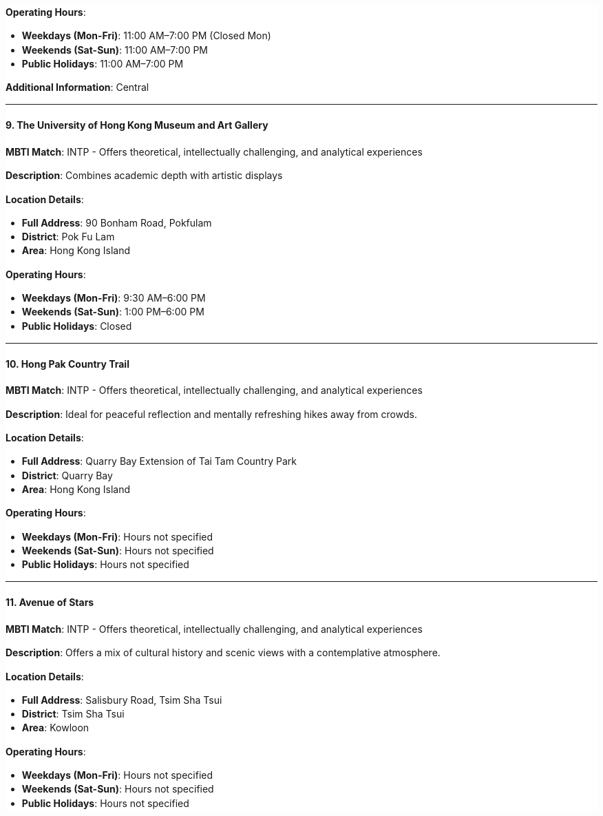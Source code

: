 **Operating Hours**:
- **Weekdays (Mon-Fri)**: 11:00 AM–7:00 PM (Closed Mon)
- **Weekends (Sat-Sun)**: 11:00 AM–7:00 PM
- **Public Holidays**: 11:00 AM–7:00 PM

**Additional Information**: Central

---

#### 9. The University of Hong Kong Museum and Art Gallery

**MBTI Match**: INTP - Offers theoretical, intellectually challenging, and analytical experiences

**Description**: Combines academic depth with artistic displays

**Location Details**:
- **Full Address**: 90 Bonham Road, Pokfulam
- **District**: Pok Fu Lam
- **Area**: Hong Kong Island

**Operating Hours**:
- **Weekdays (Mon-Fri)**: 9:30 AM–6:00 PM
- **Weekends (Sat-Sun)**: 1:00 PM–6:00 PM
- **Public Holidays**: Closed

---

#### 10. Hong Pak Country Trail

**MBTI Match**: INTP - Offers theoretical, intellectually challenging, and analytical experiences

**Description**: Ideal for peaceful reflection and mentally refreshing hikes away from crowds.

**Location Details**:
- **Full Address**: Quarry Bay Extension of Tai Tam Country Park
- **District**: Quarry Bay
- **Area**: Hong Kong Island

**Operating Hours**:
- **Weekdays (Mon-Fri)**: Hours not specified
- **Weekends (Sat-Sun)**: Hours not specified
- **Public Holidays**: Hours not specified

---

#### 11. Avenue of Stars

**MBTI Match**: INTP - Offers theoretical, intellectually challenging, and analytical experiences

**Description**: Offers a mix of cultural history and scenic views with a contemplative atmosphere.

**Location Details**:
- **Full Address**: Salisbury Road, Tsim Sha Tsui
- **District**: Tsim Sha Tsui
- **Area**: Kowloon

**Operating Hours**:
- **Weekdays (Mon-Fri)**: Hours not specified
- **Weekends (Sat-Sun)**: Hours not specified
- **Public Holidays**: Hours not specified
